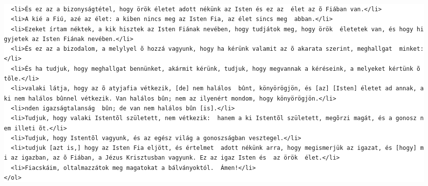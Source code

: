       <li>És ez az a bizonyságtétel, hogy örök életet adott nékünk az Isten és ez az  élet az õ Fiában van.</li>
      <li>A kié a Fiú, azé az élet: a kiben nincs meg az Isten Fia, az élet sincs meg  abban.</li>
      <li>Ezeket írtam néktek, a kik hisztek az Isten Fiának nevében, hogy tudjátok meg, hogy örök  életetek van, és hogy higyjetek az Isten Fiának nevében.</li>
      <li>És ez az a bizodalom, a melylyel õ hozzá vagyunk, hogy ha kérünk valamit az õ akarata szerint, meghallgat  minket:</li>
      <li>És ha tudjuk, hogy meghallgat bennünket, akármit kérünk, tudjuk, hogy megvannak a kéréseink, a melyeket kértünk õ tõle.</li>
      <li>valaki látja, hogy az õ atyjafia vétkezik, [de] nem halálos  bûnt, könyörögjön, és [az] [Isten] életet ad annak, a ki nem halálos bûnnel vétkezik. Van halálos bûn; nem az ilyenért mondom, hogy könyörögjön.</li>
      <li>nden igazságtalanság  bûn; de van nem halálos bûn [is].</li>
      <li>Tudjuk, hogy valaki Istentõl született, nem vétkezik:  hanem a ki Istentõl született, megõrzi magát, és a gonosz nem illeti õt.</li>
      <li>Tudjuk, hogy Istentõl vagyunk, és az egész világ a gonoszságban vesztegel.</li>
      <li>tudjuk [azt is,] hogy az Isten Fia eljött, és értelmet  adott nékünk arra, hogy megismerjük az igazat, és [hogy] mi az igazban, az õ Fiában, a Jézus Krisztusban vagyunk. Ez az igaz Isten és  az örök  élet.</li>
      <li>Fiacskáim, oltalmazzátok meg magatokat a bálványoktól.  Ámen!</li>
    </ol>
  </li>
</ol>